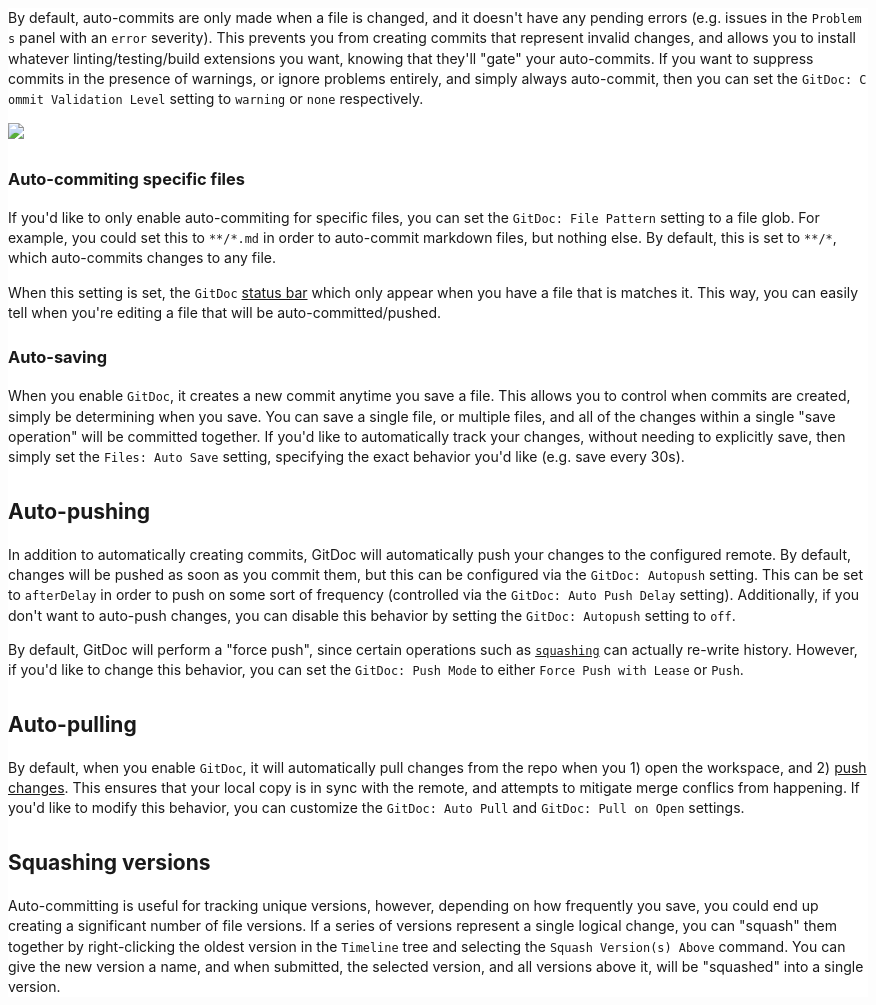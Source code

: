 By default, auto-commits are only made when a file is changed, and it doesn't have any pending errors (e.g. issues in the `Problems` panel with an `error` severity). This prevents you from creating commits that represent invalid changes, and allows you to install whatever linting/testing/build extensions you want, knowing that they'll "gate" your auto-commits. If you want to suppress commits in the presence of warnings, or ignore problems entirely, and simply always auto-commit, then you can set the `GitDoc: Commit Validation Level` setting to `warning` or `none` respectively.

<img width="600px" src="https://user-images.githubusercontent.com/116461/80316927-8c3f2400-87b5-11ea-9e6f-62b28ec3b4ce.gif" />

### Auto-commiting specific files

If you'd like to only enable auto-commiting for specific files, you can set the `GitDoc: File Pattern` setting to a file glob. For example, you could set this to `**/*.md` in order to auto-commit markdown files, but nothing else. By default, this is set to `**/*`, which auto-commits changes to any file.

When this setting is set, the `GitDoc` [status bar](#status-bar) which only appear when you have a file that is matches it. This way, you can easily tell when you're editing a file that will be auto-committed/pushed.

### Auto-saving

When you enable `GitDoc`, it creates a new commit anytime you save a file. This allows you to control when commits are created, simply be determining when you save. You can save a single file, or multiple files, and all of the changes within a single "save operation" will be committed together. If you'd like to automatically track your changes, without needing to explicitly save, then simply set the `Files: Auto Save` setting, specifying the exact behavior you'd like (e.g. save every 30s).

## Auto-pushing

In addition to automatically creating commits, GitDoc will automatically push your changes to the configured remote. By default, changes will be pushed as soon as you commit them, but this can be configured via the `GitDoc: Autopush` setting. This can be set to `afterDelay` in order to push on some sort of frequency (controlled via the `GitDoc: Auto Push Delay` setting). Additionally, if you don't want to auto-push changes, you can disable this behavior by setting the `GitDoc: Autopush` setting to `off`.

By default, GitDoc will perform a "force push", since certain operations such as [`squashing`](#squashing-versions) can actually re-write history. However, if you'd like to change this behavior, you can set the `GitDoc: Push Mode` to either `Force Push with Lease` or `Push`.

## Auto-pulling

By default, when you enable `GitDoc`, it will automatically pull changes from the repo when you 1) open the workspace, and 2) [push changes](#auto-pushing). This ensures that your local copy is in sync with the remote, and attempts to mitigate merge conflics from happening. If you'd like to modify this behavior, you can customize the `GitDoc: Auto Pull` and `GitDoc: Pull on Open` settings.

## Squashing versions

Auto-committing is useful for tracking unique versions, however, depending on how frequently you save, you could end up creating a significant number of file versions. If a series of versions represent a single logical change, you can "squash" them together by right-clicking the oldest version in the `Timeline` tree and selecting the `Squash Version(s) Above` command. You can give the new version a name, and when submitted, the selected version, and all versions above it, will be "squashed" into a single version.

